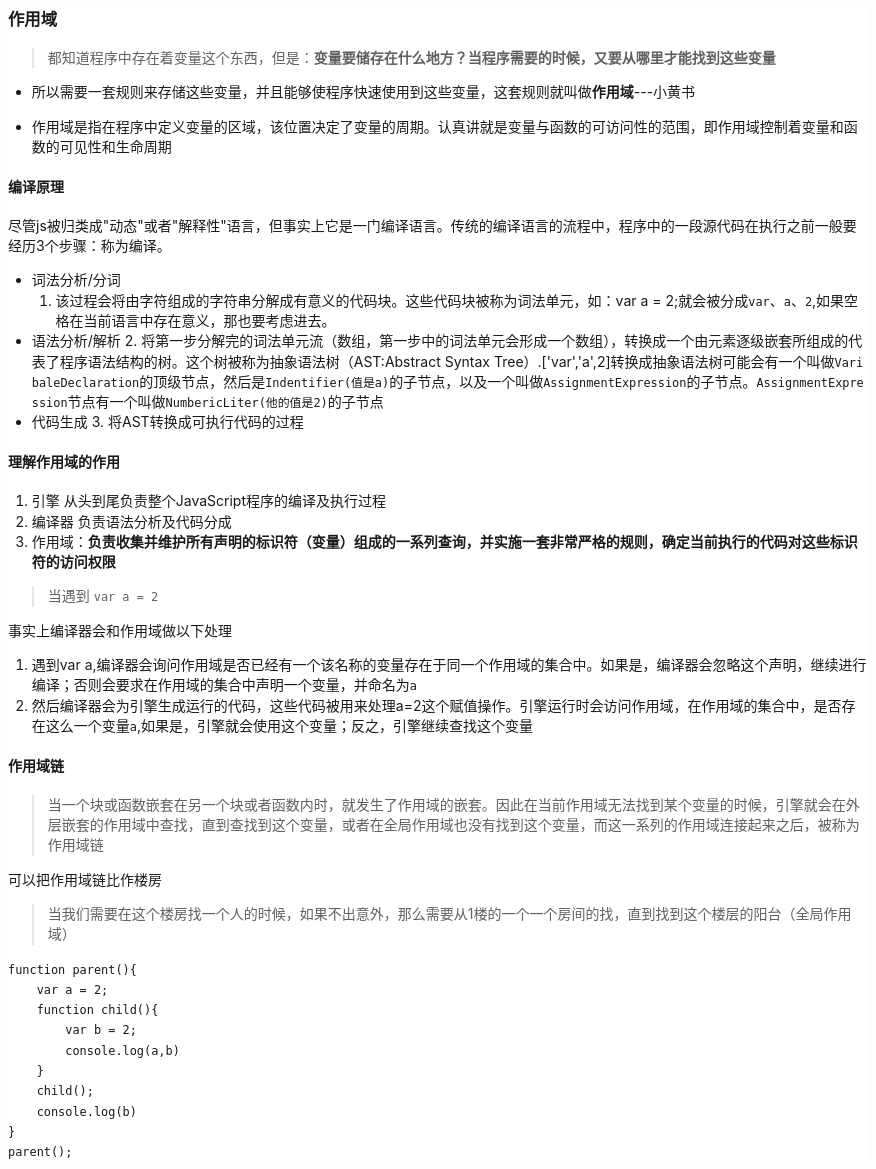 ### 作用域

> 都知道程序中存在着变量这个东西，但是：**变量要储存在什么地方？当程序需要的时候，又要从哪里才能找到这些变量**

- 所以需要一套规则来存储这些变量，并且能够使程序快速使用到这些变量，这套规则就叫做**作用域**---小黄书

- 作用域是指在程序中定义变量的区域，该位置决定了变量的周期。认真讲就是变量与函数的可访问性的范围，即作用域控制着变量和函数的可见性和生命周期

#### 编译原理

尽管js被归类成"动态"或者"解释性"语言，但事实上它是一门编译语言。传统的编译语言的流程中，程序中的一段源代码在执行之前一般要经历3个步骤：称为编译。

- 词法分析/分词
  	1. 该过程会将由字符组成的字符串分解成有意义的代码块。这些代码块被称为词法单元，如：var a = 2;就会被分成`var`、`a`、`2`,如果空格在当前语言中存在意义，那也要考虑进去。
- 语法分析/解析
  	2. 将第一步分解完的词法单元流（数组，第一步中的词法单元会形成一个数组），转换成一个由元素逐级嵌套所组成的代表了程序语法结构的树。这个树被称为抽象语法树（AST:Abstract Syntax Tree）.['var','a',2]转换成抽象语法树可能会有一个叫做`VaribaleDeclaration`的顶级节点，然后是`Indentifier(值是a)`的子节点，以及一个叫做`AssignmentExpression`的子节点。`AssignmentExpression`节点有一个叫做`NumbericLiter(他的值是2)`的子节点
- 代码生成
  3. 将AST转换成可执行代码的过程

#### 理解作用域的作用

1. 引擎 从头到尾负责整个JavaScript程序的编译及执行过程
2. 编译器 负责语法分析及代码分成
3. 作用域：**负责收集并维护所有声明的标识符（变量）组成的一系列查询，并实施一套非常严格的规则，确定当前执行的代码对这些标识符的访问权限**

> 当遇到 `var a = 2`

事实上编译器会和作用域做以下处理

1. 遇到var a,编译器会询问作用域是否已经有一个该名称的变量存在于同一个作用域的集合中。如果是，编译器会忽略这个声明，继续进行编译；否则会要求在作用域的集合中声明一个变量，并命名为`a`
2. 然后编译器会为引擎生成运行的代码，这些代码被用来处理a=2这个赋值操作。引擎运行时会访问作用域，在作用域的集合中，是否存在这么一个变量`a`,如果是，引擎就会使用这个变量；反之，引擎继续查找这个变量



#### 作用域链

> 当一个块或函数嵌套在另一个块或者函数内时，就发生了作用域的嵌套。因此在当前作用域无法找到某个变量的时候，引擎就会在外层嵌套的作用域中查找，直到查找到这个变量，或者在全局作用域也没有找到这个变量，而这一系列的作用域连接起来之后，被称为作用域链

可以把作用域链比作楼房

> 当我们需要在这个楼房找一个人的时候，如果不出意外，那么需要从1楼的一个一个房间的找，直到找到这个楼层的阳台（全局作用域）

```
function parent(){
	var a = 2;
	function child(){
		var b = 2;
		console.log(a,b)
	}
	child();
	console.log(b)
}
parent();
```
